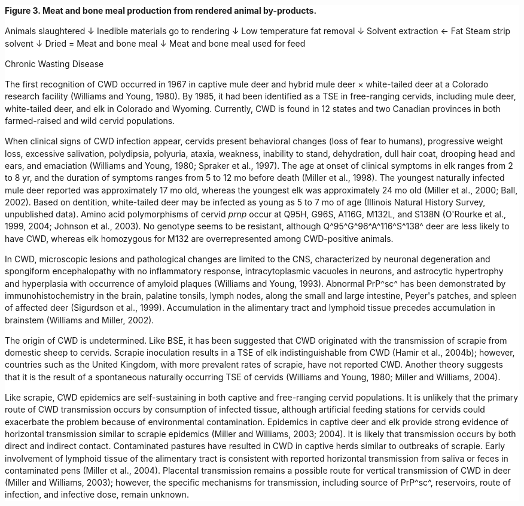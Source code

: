 
**Figure 3. Meat and bone meal production from rendered animal by-products.**


Animals slaughtered
↓
Inedible materials go to rendering
↓
Low temperature fat removal
↓
Solvent extraction ← Fat
Steam strip solvent
↓
Dried = Meat and bone meal
↓
Meat and bone meal used for feed

Chronic Wasting Disease

The first recognition of CWD occurred in 1967 in captive mule deer and hybrid mule deer × white-tailed deer at a Colorado research facility (Williams and Young, 1980). By 1985, it had been identified as a TSE in free-ranging cervids, including mule deer, white-tailed deer, and elk in Colorado and Wyoming. Currently, CWD is found in 12 states and two Canadian provinces in both farmed-raised and wild cervid populations.

When clinical signs of CWD infection appear, cervids present behavioral changes (loss of fear to humans), progressive weight loss, excessive salivation, polydipsia, polyuria, ataxia, weakness, inability to stand, dehydration, dull hair coat, drooping head and ears, and emaciation (Williams and Young, 1980; Spraker et al., 1997). The age at onset of clinical symptoms in elk ranges from 2 to 8 yr, and the duration of symptoms ranges from 5 to 12 mo before death (Miller et al., 1998). The youngest naturally infected mule deer reported was approximately 17 mo old, whereas the youngest elk was approximately 24 mo old (Miller et al., 2000; Ball, 2002). Based on dentition, white-tailed deer may be infected as young as 5 to 7 mo of age (Illinois Natural History Survey, unpublished data). Amino acid polymorphisms of cervid *prnp* occur at Q95H, G96S, A116G, M132L, and S138N (O'Rourke et al., 1999, 2004; Johnson et al., 2003). No genotype seems to be resistant, although Q^95^G^96^A^116^S^138^ deer are less likely to have CWD, whereas elk homozygous for M132 are overrepresented among CWD-positive animals.

In CWD, microscopic lesions and pathological changes are limited to the CNS, characterized by neuronal degeneration and spongiform encephalopathy with no inflammatory response, intracytoplasmic vacuoles in neurons, and astrocytic hypertrophy and hyperplasia with occurrence of amyloid plaques (Williams and Young, 1993). Abnormal PrP^sc^ has been demonstrated by immunohistochemistry in the brain, palatine tonsils, lymph nodes, along the small and large intestine, Peyer's patches, and spleen of affected deer (Sigurdson et al., 1999). Accumulation in the alimentary tract and lymphoid tissue precedes accumulation in brainstem (Williams and Miller, 2002).

The origin of CWD is undetermined. Like BSE, it has been suggested that CWD originated with the transmission of scrapie from domestic sheep to cervids. Scrapie inoculation results in a TSE of elk indistinguishable from CWD (Hamir et al., 2004b); however, countries such as the United Kingdom, with more prevalent rates of scrapie, have not reported CWD. Another theory suggests that it is the result of a spontaneous naturally occurring TSE of cervids (Williams and Young, 1980; Miller and Williams, 2004).

Like scrapie, CWD epidemics are self-sustaining in both captive and free-ranging cervid populations. It is unlikely that the primary route of CWD transmission occurs by consumption of infected tissue, although artificial feeding stations for cervids could exacerbate the problem because of environmental contamination. Epidemics in captive deer and elk provide strong evidence of horizontal transmission similar to scrapie epidemics (Miller and Williams, 2003; 2004). It is likely that transmission occurs by both direct and indirect contact. Contaminated pastures have resulted in CWD in captive herds similar to outbreaks of scrapie. Early involvement of lymphoid tissue of the alimentary tract is consistent with reported horizontal transmission from saliva or feces in contaminated pens (Miller et al., 2004). Placental transmission remains a possible route for vertical transmission of CWD in deer (Miller and Williams, 2003); however, the specific mechanisms for transmission, including source of PrP^sc^, reservoirs, route of infection, and infective dose, remain unknown.
